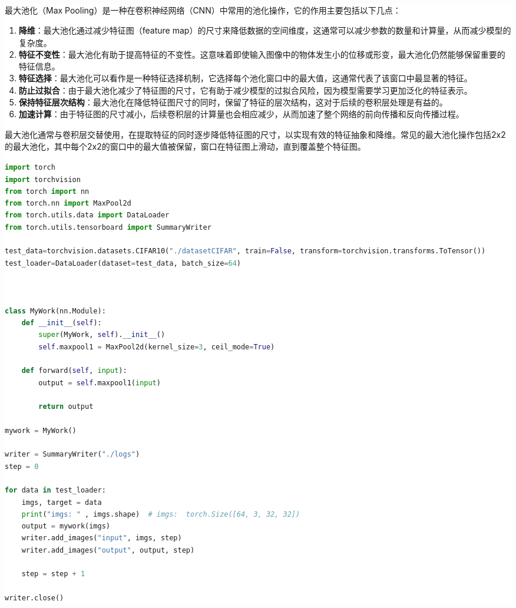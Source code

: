```py
```

最大池化（Max Pooling）是一种在卷积神经网络（CNN）中常用的池化操作，它的作用主要包括以下几点：

1. **降维**：最大池化通过减少特征图（feature map）的尺寸来降低数据的空间维度，这通常可以减少参数的数量和计算量，从而减少模型的复杂度。
2. **特征不变性**：最大池化有助于提高特征的不变性。这意味着即使输入图像中的物体发生小的位移或形变，最大池化仍然能够保留重要的特征信息。
3. **特征选择**：最大池化可以看作是一种特征选择机制，它选择每个池化窗口中的最大值，这通常代表了该窗口中最显著的特征。
4. **防止过拟合**：由于最大池化减少了特征图的尺寸，它有助于减少模型的过拟合风险，因为模型需要学习更加泛化的特征表示。
5. **保持特征层次结构**：最大池化在降低特征图尺寸的同时，保留了特征的层次结构，这对于后续的卷积层处理是有益的。
6. **加速计算**：由于特征图的尺寸减小，后续卷积层的计算量也会相应减少，从而加速了整个网络的前向传播和反向传播过程。

最大池化通常与卷积层交替使用，在提取特征的同时逐步降低特征图的尺寸，以实现有效的特征抽象和降维。常见的最大池化操作包括2x2的最大池化，其中每个2x2的窗口中的最大值被保留，窗口在特征图上滑动，直到覆盖整个特征图。

```py
import torch
import torchvision
from torch import nn
from torch.nn import MaxPool2d
from torch.utils.data import DataLoader
from torch.utils.tensorboard import SummaryWriter

test_data=torchvision.datasets.CIFAR10("./datasetCIFAR", train=False, transform=torchvision.transforms.ToTensor())
test_loader=DataLoader(dataset=test_data, batch_size=64)



class MyWork(nn.Module):
    def __init__(self):
        super(MyWork, self).__init__()
        self.maxpool1 = MaxPool2d(kernel_size=3, ceil_mode=True)

    def forward(self, input):
        output = self.maxpool1(input)

        return output

mywork = MyWork()

writer = SummaryWriter("./logs")
step = 0

for data in test_loader:
    imgs, target = data
    print("imgs: " , imgs.shape)  # imgs:  torch.Size([64, 3, 32, 32])
    output = mywork(imgs)
    writer.add_images("input", imgs, step)
    writer.add_images("output", output, step)

    step = step + 1

writer.close()
```
